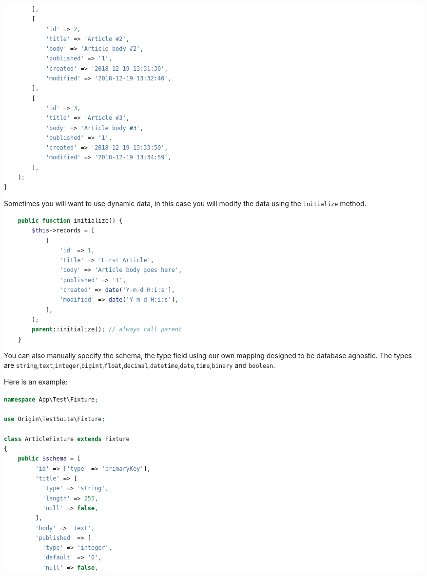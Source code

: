 ```php
        ],
        [
            'id' => 2,
            'title' => 'Article #2',
            'body' => 'Article body #2',
            'published' => '1',
            'created' => '2018-12-19 13:31:30',
            'modified' => '2018-12-19 13:32:40',
        ],
        [
            'id' => 3,
            'title' => 'Article #3',
            'body' => 'Article body #3',
            'published' => '1',
            'created' => '2018-12-19 13:33:50',
            'modified' => '2018-12-19 13:34:59',
        ],
    );
}
```

Sometimes you will want to use dynamic data, in this case you will modify the data using the `initialize` method.

```php
    public function initialize() {
        $this->records = [
            [
                'id' => 1,
                'title' => 'First Article',
                'body' => 'Article body goes here',
                'published' => '1',
                'created' => date('Y-m-d H:i:s'],
                'modified' => date('Y-m-d H:i:s'],
            ],
        );
        parent::initialize(); // always call parent
    }

```

You can also manually specify the schema, the type field using our own mapping designed to be database agnostic. The types are `string`,`text`,`integer`,`bigint`,`float`,`decimal`,`datetime`,`date`,`time`,`binary` and `boolean`.

Here is an example:

```php
namespace App\Test\Fixture;

use Origin\TestSuite\Fixture;

class ArticleFixture extends Fixture
{
    public $schema = [
         'id' => ['type' => 'primaryKey'],
         'title' => [
           'type' => 'string',
           'length' => 255,
           'null' => false,
         ],
         'body' => 'text',
         'published' => [
           'type' => 'integer',
           'default' => '0',
           'null' => false,
```